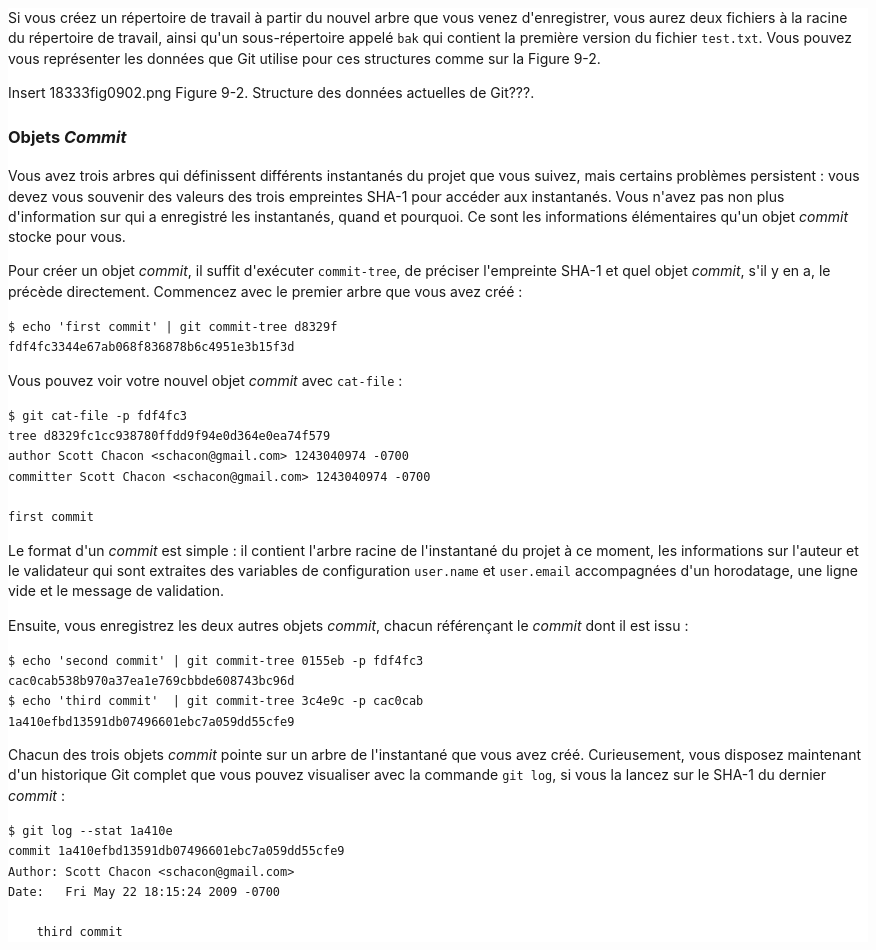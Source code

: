 Si vous créez un répertoire de travail à partir du nouvel arbre que vous venez d'enregistrer, vous aurez deux fichiers à la racine du répertoire de travail, ainsi qu'un sous-répertoire appelé `bak` qui contient la première version du fichier `test.txt`.
Vous pouvez vous représenter les données que Git utilise pour ces structures comme sur la Figure 9-2.

Insert 18333fig0902.png
Figure 9-2. Structure des données actuelles de Git???.

### Objets *Commit* ###

Vous avez trois arbres qui définissent différents instantanés du projet que vous suivez, mais certains problèmes persistent : vous devez vous souvenir des valeurs des trois empreintes SHA-1 pour accéder aux instantanés.
Vous n'avez pas non plus d'information sur qui a enregistré les instantanés, quand et pourquoi.
Ce sont les informations élémentaires qu'un objet *commit* stocke pour vous.

Pour créer un objet *commit*, il suffit d'exécuter `commit-tree`, de préciser l'empreinte SHA-1 et quel objet *commit*, s'il y en a, le précède directement.
Commencez avec le premier arbre que vous avez créé :

	$ echo 'first commit' | git commit-tree d8329f
	fdf4fc3344e67ab068f836878b6c4951e3b15f3d

Vous pouvez voir votre nouvel objet *commit* avec `cat-file` :

	$ git cat-file -p fdf4fc3
	tree d8329fc1cc938780ffdd9f94e0d364e0ea74f579
	author Scott Chacon <schacon@gmail.com> 1243040974 -0700
	committer Scott Chacon <schacon@gmail.com> 1243040974 -0700

	first commit

Le format d'un *commit* est simple : il contient l'arbre racine de l'instantané du projet à ce moment, les informations sur l'auteur et le validateur qui sont extraites des variables de configuration `user.name` et `user.email` accompagnées d'un horodatage, une ligne vide et le message de validation.

Ensuite, vous enregistrez les deux autres objets *commit*, chacun référençant le *commit* dont il est issu :

	$ echo 'second commit' | git commit-tree 0155eb -p fdf4fc3
	cac0cab538b970a37ea1e769cbbde608743bc96d
	$ echo 'third commit'  | git commit-tree 3c4e9c -p cac0cab
	1a410efbd13591db07496601ebc7a059dd55cfe9

Chacun des trois objets *commit* pointe sur un arbre de l'instantané que vous avez créé.
Curieusement, vous disposez maintenant d'un historique Git complet que vous pouvez visualiser avec la commande `git log`, si vous la lancez sur le SHA-1 du dernier *commit* :

	$ git log --stat 1a410e
	commit 1a410efbd13591db07496601ebc7a059dd55cfe9
	Author: Scott Chacon <schacon@gmail.com>
	Date:   Fri May 22 18:15:24 2009 -0700

	    third commit

